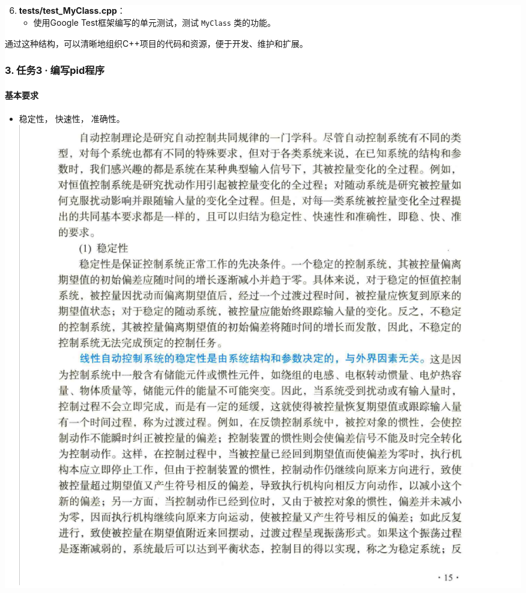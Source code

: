 6. **tests/test_MyClass.cpp**：
   - 使用Google Test框架编写的单元测试，测试 `MyClass` 类的功能。

通过这种结构，可以清晰地组织C++项目的代码和资源，便于开发、维护和扩展。

### 3. 任务3 · 编写pid程序
#### 基本要求
- 稳定性， 快速性， 准确性。
![自动控制原理-基本要求1](image-1.png)